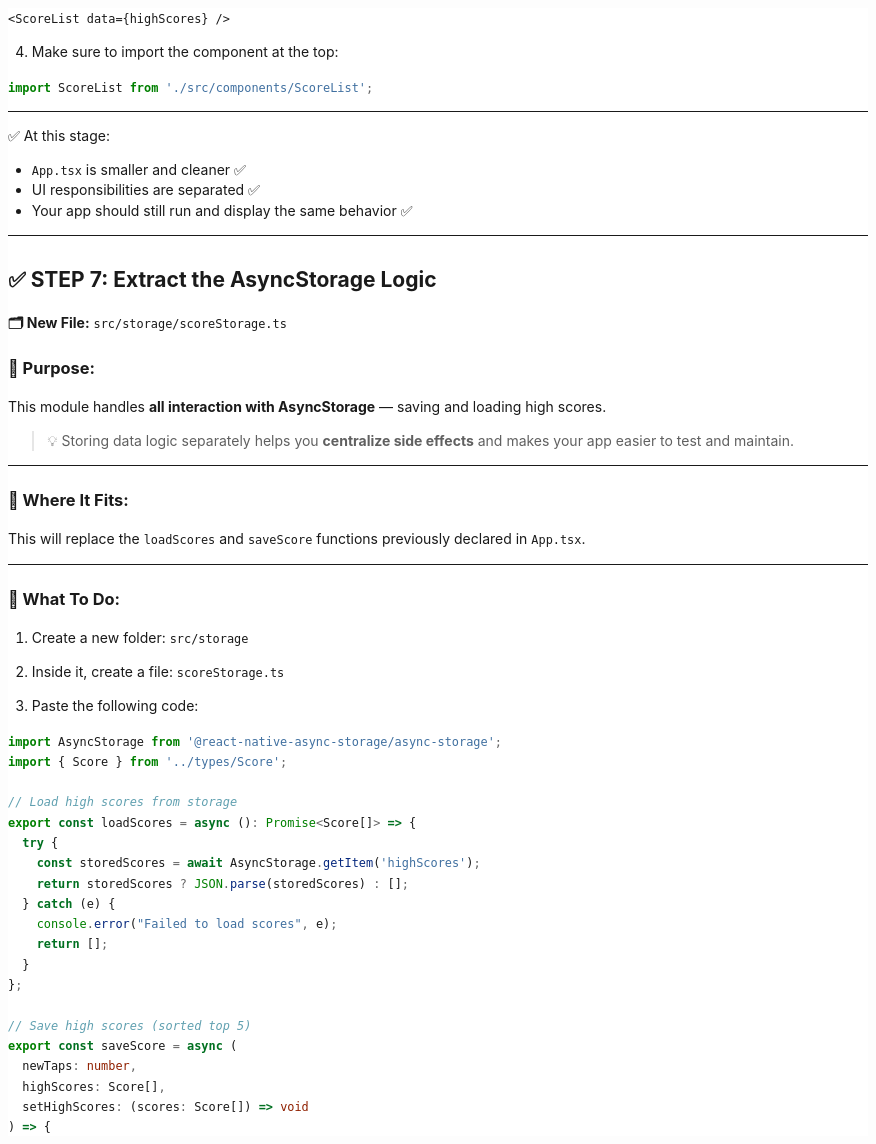 ```tsx
<ScoreList data={highScores} />
```

4. Make sure to import the component at the top:

```ts
import ScoreList from './src/components/ScoreList';
```

---

✅ At this stage:

* `App.tsx` is smaller and cleaner ✅
* UI responsibilities are separated ✅
* Your app should still run and display the same behavior ✅

---

## ✅ STEP 7: Extract the AsyncStorage Logic

**🗂 New File:** `src/storage/scoreStorage.ts`

### 📌 Purpose:

This module handles **all interaction with AsyncStorage** — saving and loading high scores.

> 💡 Storing data logic separately helps you **centralize side effects** and makes your app easier to test and maintain.

---

### 🧩 Where It Fits:

This will replace the `loadScores` and `saveScore` functions previously declared in `App.tsx`.

---

### 🔨 What To Do:

1. Create a new folder:
   `src/storage`

2. Inside it, create a file:
   `scoreStorage.ts`

3. Paste the following code:

```ts
import AsyncStorage from '@react-native-async-storage/async-storage';
import { Score } from '../types/Score';

// Load high scores from storage
export const loadScores = async (): Promise<Score[]> => {
  try {
    const storedScores = await AsyncStorage.getItem('highScores');
    return storedScores ? JSON.parse(storedScores) : [];
  } catch (e) {
    console.error("Failed to load scores", e);
    return [];
  }
};

// Save high scores (sorted top 5)
export const saveScore = async (
  newTaps: number,
  highScores: Score[],
  setHighScores: (scores: Score[]) => void
) => {
```